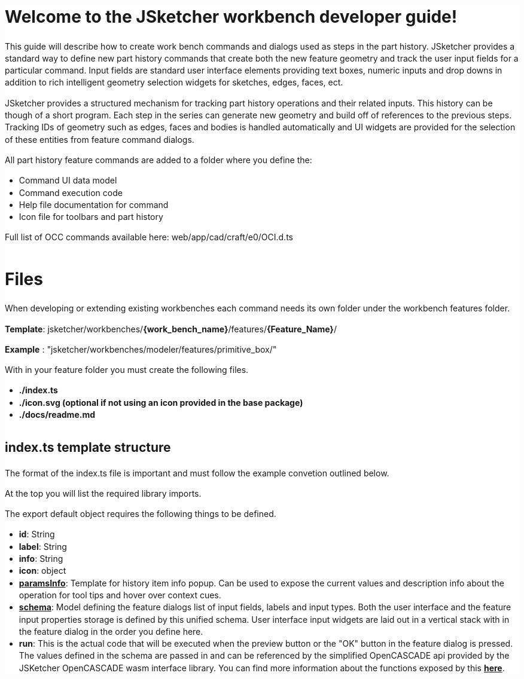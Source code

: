 
# Welcome to the JSketcher workbench developer guide!

This guide will describe how to create work bench commands and dialogs used as steps in the part history. JSketcher provides a standard way to define new part history commands that create both the new feature geometry and track the user input fields for a particular command. Input fields are standard user interface elements providing text boxes, numeric inputs and drop downs in addition to rich intelligent geometry selection widgets for sketches, edges, faces, ect.

JSketcher provides a structured mechanism for tracking part history operations and their related inputs. This history can be though of a short program. Each step in the series can generate new geometry and build off of references to the previous steps. Tracking IDs of geometry such as edges, faces and bodies is handled automatically and UI widgets are provided for the selection of these entities from feature command dialogs.

All part history feature commands are added to a folder where you define the:
 - Command UI data model
 - Command execution code
 - Help file documentation for command
 - Icon file for toolbars and part history

Full list of OCC commands available here: web/app/cad/craft/e0/OCI.d.ts



# Files

When developing or extending existing workbenches each command needs its own folder under the workbench features folder. 

**Template**: jsketcher/workbenches/**{work_bench_name}**/features/**{Feature_Name}**/

**Example** : "jsketcher/workbenches/modeler/features/primitive_box/"

With in your feature folder you must create the following files.
 - **./index.ts**
 - **./icon.svg (optional if not using an icon provided in the base package)**
 - **./docs/readme.md**

## index.ts template structure

The format of the  index.ts file is important and must follow the example convetion outlined below.

At the top you will list the required library imports.

The export default object requires the following things to be defined. 

 - **id**: String
 - **label**: String
 - **info**: String
 - **icon**: object
 - **[paramsInfo](#paramsInfo-tool-tip-information)**: Template for history item info popup. Can be used to expose the current values and description info about the operation for tool tips and hover over context cues.
 - **[schema](#Schema-fields-widget-types)**: Model defining the feature dialogs list of input fields, labels and input types. Both the user interface and the feature input properties storage is defined by this unified schema. User interface input widgets are laid out in a vertical stack with in the feature dialog in the order you define here. 
 - **run**: This is the actual code that will be executed when the preview button or the "OK" button in the feature dialog is pressed. The values defined in the schema are passed in and can be referenced by the simplified OpenCASCADE api provided by the JSKetcher OpenCASCADE wasm interface library. You can find more information about the functions exposed by this **[here](../web/app/cad/craft/e0/OCI.d.ts)**.  
 